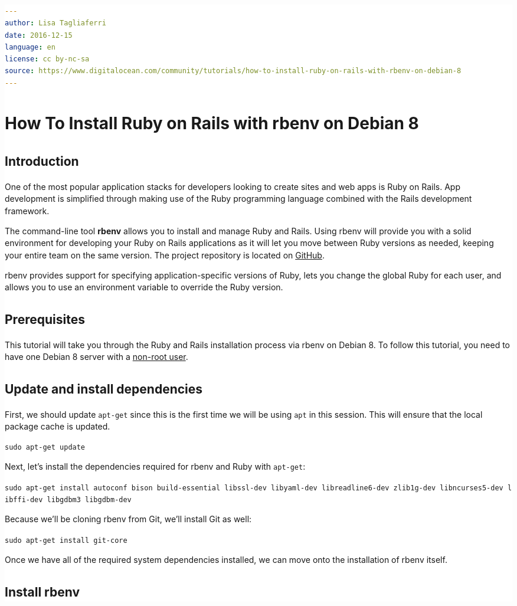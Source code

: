 ```yaml
---
author: Lisa Tagliaferri
date: 2016-12-15
language: en
license: cc by-nc-sa
source: https://www.digitalocean.com/community/tutorials/how-to-install-ruby-on-rails-with-rbenv-on-debian-8
---
```


# How To Install Ruby on Rails with rbenv on Debian 8

## Introduction

One of the most popular application stacks for developers looking to create sites and web apps is Ruby on Rails. App development is simplified through making use of the Ruby programming language combined with the Rails development framework.

The command-line tool **rbenv** allows you to install and manage Ruby and Rails. Using rbenv will provide you with a solid environment for developing your Ruby on Rails applications as it will let you move between Ruby versions as needed, keeping your entire team on the same version. The project repository is located on [GitHub](https://github.com/rbenv/rbenv).

rbenv provides support for specifying application-specific versions of Ruby, lets you change the global Ruby for each user, and allows you to use an environment variable to override the Ruby version.

## Prerequisites

This tutorial will take you through the Ruby and Rails installation process via rbenv on Debian 8. To follow this tutorial, you need to have one Debian 8 server with a [non-root user](initial-server-setup-with-debian-8).

## Update and install dependencies

First, we should update `apt-get` since this is the first time we will be using `apt` in this session. This will ensure that the local package cache is updated.

    sudo apt-get update

Next, let’s install the dependencies required for rbenv and Ruby with `apt-get`:

    sudo apt-get install autoconf bison build-essential libssl-dev libyaml-dev libreadline6-dev zlib1g-dev libncurses5-dev libffi-dev libgdbm3 libgdbm-dev

Because we’ll be cloning rbenv from Git, we’ll install Git as well:

    sudo apt-get install git-core

Once we have all of the required system dependencies installed, we can move onto the installation of rbenv itself.

## Install rbenv
